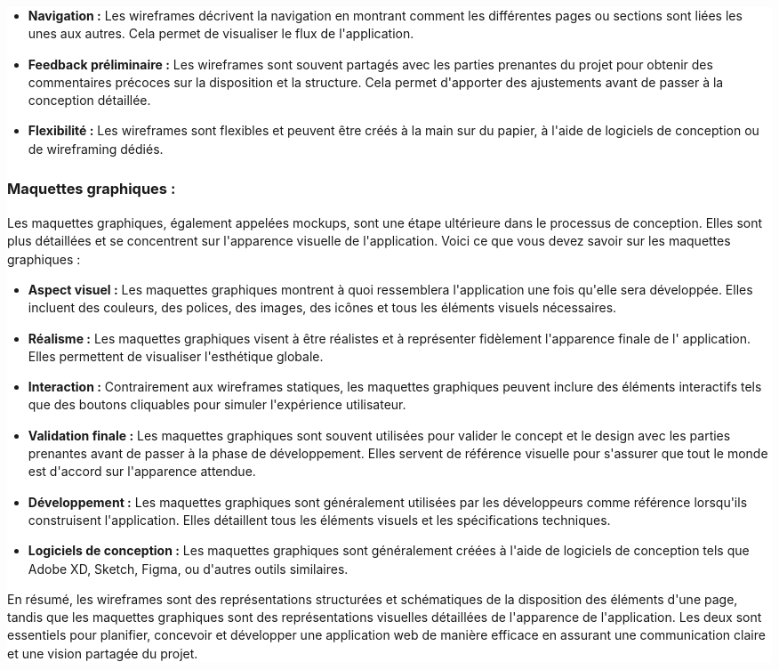 - **Navigation :** Les wireframes décrivent la navigation en montrant comment les différentes pages ou sections sont
  liées les unes aux autres. Cela permet de visualiser le flux de l'application.

- **Feedback préliminaire :** Les wireframes sont souvent partagés avec les parties prenantes du projet pour obtenir des
  commentaires précoces sur la disposition et la structure. Cela permet d'apporter des ajustements avant de passer à la
  conception détaillée.

- **Flexibilité :** Les wireframes sont flexibles et peuvent être créés à la main sur du papier, à l'aide de logiciels
  de conception ou de wireframing dédiés.

### Maquettes graphiques :

Les maquettes graphiques, également appelées mockups, sont une étape ultérieure dans le processus de conception. Elles
sont plus détaillées et se concentrent sur l'apparence visuelle de l'application. Voici ce que vous devez savoir sur les
maquettes graphiques :

- **Aspect visuel :** Les maquettes graphiques montrent à quoi ressemblera l'application une fois qu'elle sera
  développée. Elles incluent des couleurs, des polices, des images, des icônes et tous les éléments visuels nécessaires.

- **Réalisme :** Les maquettes graphiques visent à être réalistes et à représenter fidèlement l'apparence finale de l'
  application. Elles permettent de visualiser l'esthétique globale.

- **Interaction :** Contrairement aux wireframes statiques, les maquettes graphiques peuvent inclure des éléments
  interactifs tels que des boutons cliquables pour simuler l'expérience utilisateur.

- **Validation finale :** Les maquettes graphiques sont souvent utilisées pour valider le concept et le design avec les
  parties prenantes avant de passer à la phase de développement. Elles servent de référence visuelle pour s'assurer que
  tout le monde est d'accord sur l'apparence attendue.

- **Développement :** Les maquettes graphiques sont généralement utilisées par les développeurs comme référence
  lorsqu'ils construisent l'application. Elles détaillent tous les éléments visuels et les spécifications techniques.

- **Logiciels de conception :** Les maquettes graphiques sont généralement créées à l'aide de logiciels de conception
  tels que Adobe XD, Sketch, Figma, ou d'autres outils similaires.

En résumé, les wireframes sont des représentations structurées et schématiques de la disposition des éléments d'une
page, tandis que les maquettes graphiques sont des représentations visuelles détaillées de l'apparence de l'application.
Les deux sont essentiels pour planifier, concevoir et développer une application web de manière efficace en assurant une
communication claire et une vision partagée du projet.

